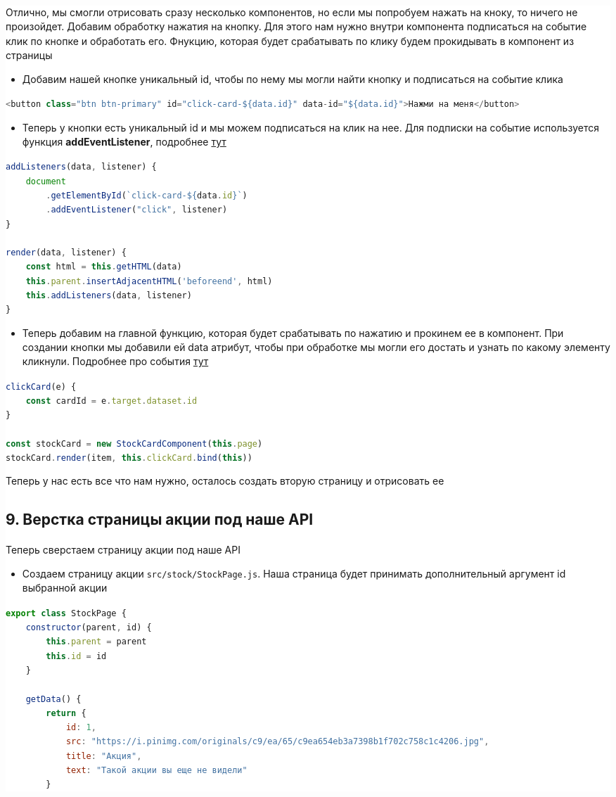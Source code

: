 
Отлично, мы смогли отрисовать сразу несколько компонентов, но если мы попробуем нажать на кноку, то ничего не произойдет. Добавим обработку нажатия на кнопку. Для этого нам нужно внутри компонента подписаться на событие клик по кнопке и обработать его. Фнукцию, которая будет срабатывать по клику будем прокидывать в компонент из страницы

* Добавим нашей кнопке уникальный id, чтобы по нему мы могли найти кнопку и подписаться на событие клика

```js
<button class="btn btn-primary" id="click-card-${data.id}" data-id="${data.id}">Нажми на меня</button>
```

* Теперь у кнопки есть уникальный id и мы можем подписаться на клик на нее. Для подписки на событие используется функция **addEventListener**, подробнее [тут](https://developer.mozilla.org/ru/docs/Web/API/EventTarget/addEventListener)

```js
addListeners(data, listener) {
    document
        .getElementById(`click-card-${data.id}`)
        .addEventListener("click", listener)
}

render(data, listener) {
    const html = this.getHTML(data)
    this.parent.insertAdjacentHTML('beforeend', html)
    this.addListeners(data, listener)
}
```

* Теперь добавим на главной функцию, которая будет срабатывать по нажатию и прокинем ее в компонент. При создании кнопки мы добавили ей data атрибут, чтобы при обработке мы могли его достать и узнать по какому элементу кликнули. Подробнее про события [тут](https://developer.mozilla.org/ru/docs/Web/API/Event)

```js
clickCard(e) {
    const cardId = e.target.dataset.id
}

const stockCard = new StockCardComponent(this.page)
stockCard.render(item, this.clickCard.bind(this))
```

Теперь у нас есть все что нам нужно, осталось создать вторую страницу и отрисовать ее

## 9. Верстка страницы акции под наше API

Теперь сверстаем страницу акции под наше API

* Создаем страницу акции `src/stock/StockPage.js`. Наша страница будет принимать дополнительный аргумент id выбранной акции

```js
export class StockPage {
    constructor(parent, id) {
        this.parent = parent
        this.id = id
    }

    getData() {
        return {
            id: 1,
            src: "https://i.pinimg.com/originals/c9/ea/65/c9ea654eb3a7398b1f702c758c1c4206.jpg",
            title: "Акция",
            text: "Такой акции вы еще не видели"
        }
```